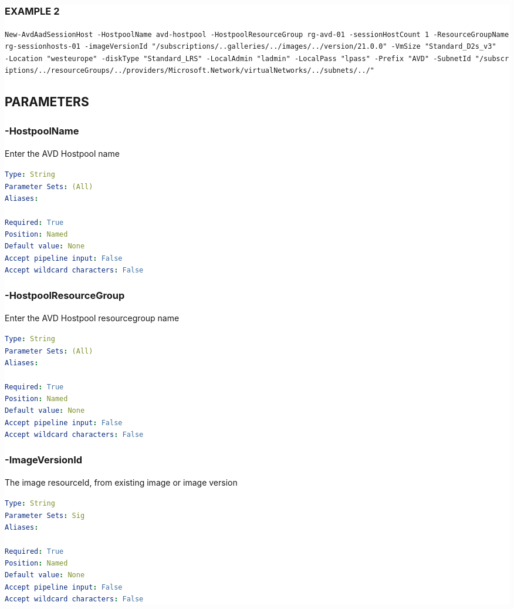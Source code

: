 ### EXAMPLE 2
```
New-AvdAadSessionHost -HostpoolName avd-hostpool -HostpoolResourceGroup rg-avd-01 -sessionHostCount 1 -ResourceGroupName rg-sessionhosts-01 -imageVersionId "/subscriptions/..galleries/../images/../version/21.0.0" -VmSize "Standard_D2s_v3"
-Location "westeurope" -diskType "Standard_LRS" -LocalAdmin "ladmin" -LocalPass "lpass" -Prefix "AVD" -SubnetId "/subscriptions/../resourceGroups/../providers/Microsoft.Network/virtualNetworks/../subnets/../"
```

## PARAMETERS

### -HostpoolName
Enter the AVD Hostpool name

```yaml
Type: String
Parameter Sets: (All)
Aliases:

Required: True
Position: Named
Default value: None
Accept pipeline input: False
Accept wildcard characters: False
```

### -HostpoolResourceGroup
Enter the AVD Hostpool resourcegroup name

```yaml
Type: String
Parameter Sets: (All)
Aliases:

Required: True
Position: Named
Default value: None
Accept pipeline input: False
Accept wildcard characters: False
```

### -ImageVersionId
The image resourceId, from existing image or image version

```yaml
Type: String
Parameter Sets: Sig
Aliases:

Required: True
Position: Named
Default value: None
Accept pipeline input: False
Accept wildcard characters: False
```

